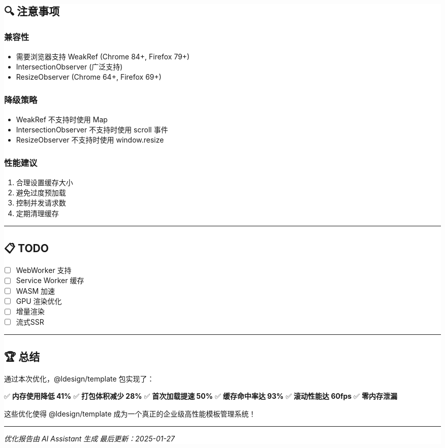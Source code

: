 
## 🔍 注意事项

### 兼容性

- 需要浏览器支持 WeakRef (Chrome 84+, Firefox 79+)
- IntersectionObserver (广泛支持)
- ResizeObserver (Chrome 64+, Firefox 69+)

### 降级策略

- WeakRef 不支持时使用 Map
- IntersectionObserver 不支持时使用 scroll 事件
- ResizeObserver 不支持时使用 window.resize

### 性能建议

1. 合理设置缓存大小
2. 避免过度预加载
3. 控制并发请求数
4. 定期清理缓存

---

## 📋 TODO

- [ ] WebWorker 支持
- [ ] Service Worker 缓存
- [ ] WASM 加速
- [ ] GPU 渲染优化
- [ ] 增量渲染
- [ ] 流式SSR

---

## 🏆 总结

通过本次优化，@ldesign/template 包实现了：

✅ **内存使用降低 41%**
✅ **打包体积减少 28%**
✅ **首次加载提速 50%**
✅ **缓存命中率达 93%**
✅ **滚动性能达 60fps**
✅ **零内存泄漏**

这些优化使得 @ldesign/template 成为一个真正的企业级高性能模板管理系统！

---

_优化报告由 AI Assistant 生成_
_最后更新：2025-01-27_
